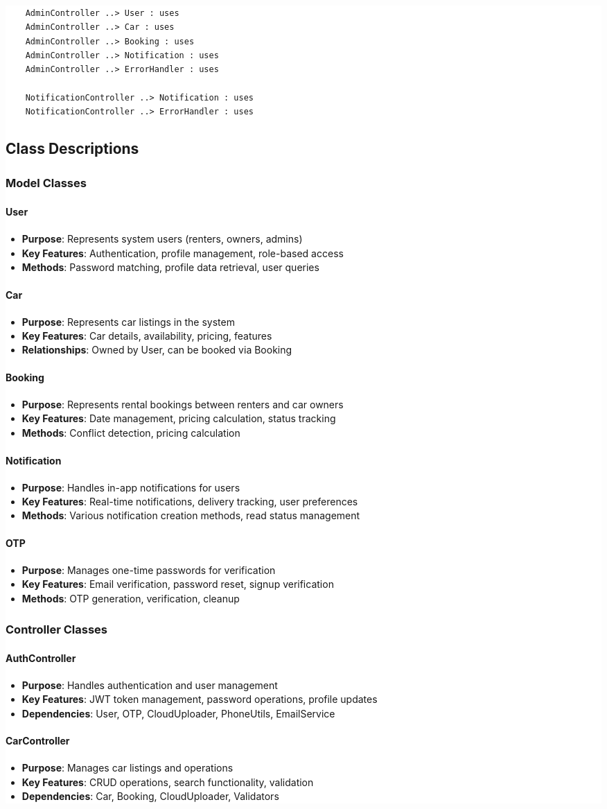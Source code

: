 ```mermaid
    AdminController ..> User : uses
    AdminController ..> Car : uses
    AdminController ..> Booking : uses
    AdminController ..> Notification : uses
    AdminController ..> ErrorHandler : uses

    NotificationController ..> Notification : uses
    NotificationController ..> ErrorHandler : uses
```

## Class Descriptions

### Model Classes

#### User
- **Purpose**: Represents system users (renters, owners, admins)
- **Key Features**: Authentication, profile management, role-based access
- **Methods**: Password matching, profile data retrieval, user queries

#### Car
- **Purpose**: Represents car listings in the system
- **Key Features**: Car details, availability, pricing, features
- **Relationships**: Owned by User, can be booked via Booking

#### Booking
- **Purpose**: Represents rental bookings between renters and car owners
- **Key Features**: Date management, pricing calculation, status tracking
- **Methods**: Conflict detection, pricing calculation

#### Notification
- **Purpose**: Handles in-app notifications for users
- **Key Features**: Real-time notifications, delivery tracking, user preferences
- **Methods**: Various notification creation methods, read status management

#### OTP
- **Purpose**: Manages one-time passwords for verification
- **Key Features**: Email verification, password reset, signup verification
- **Methods**: OTP generation, verification, cleanup

### Controller Classes

#### AuthController
- **Purpose**: Handles authentication and user management
- **Key Features**: JWT token management, password operations, profile updates
- **Dependencies**: User, OTP, CloudUploader, PhoneUtils, EmailService

#### CarController
- **Purpose**: Manages car listings and operations
- **Key Features**: CRUD operations, search functionality, validation
- **Dependencies**: Car, Booking, CloudUploader, Validators
